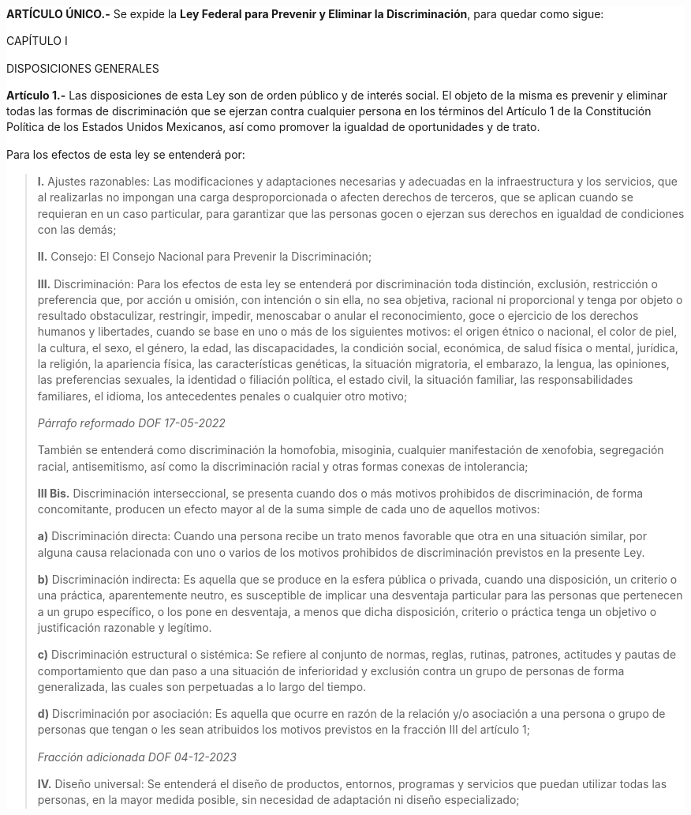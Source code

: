 **ARTÍCULO ÚNICO.-** Se expide la **Ley Federal para Prevenir y Eliminar la Discriminación**, para quedar como sigue:

CAPÍTULO I

DISPOSICIONES GENERALES

**Artículo 1.-** Las disposiciones de esta Ley son de orden público y de interés social. El objeto de la misma es prevenir y eliminar todas las formas de discriminación que se ejerzan contra cualquier persona en los términos del Artículo 1 de la Constitución Política de los Estados Unidos Mexicanos, así como promover la igualdad de oportunidades y de trato.

Para los efectos de esta ley se entenderá por:

> **I.** Ajustes razonables: Las modificaciones y adaptaciones necesarias y adecuadas en la infraestructura y los servicios, que al realizarlas no impongan una carga desproporcionada o afecten derechos de terceros, que se aplican cuando se requieran en un caso particular, para garantizar que las personas gocen o ejerzan sus derechos en igualdad de condiciones con las demás;
>
> **II.** Consejo: El Consejo Nacional para Prevenir la Discriminación;
>
> **III.** Discriminación: Para los efectos de esta ley se entenderá por discriminación toda distinción, exclusión, restricción o preferencia que, por acción u omisión, con intención o sin ella, no sea objetiva, racional ni proporcional y tenga por objeto o resultado obstaculizar, restringir, impedir, menoscabar o anular el reconocimiento, goce o ejercicio de los derechos humanos y libertades, cuando se base en uno o más de los siguientes motivos: el origen étnico o nacional, el color de piel, la cultura, el sexo, el género, la edad, las discapacidades, la condición social, económica, de salud física o mental, jurídica, la religión, la apariencia física, las características genéticas, la situación migratoria, el embarazo, la lengua, las opiniones, las preferencias sexuales, la identidad o filiación política, el estado civil, la situación familiar, las responsabilidades familiares, el idioma, los antecedentes penales o cualquier otro motivo;
>
> *Párrafo reformado DOF 17-05-2022*
>
> También se entenderá como discriminación la homofobia, misoginia, cualquier manifestación de xenofobia, segregación racial, antisemitismo, así como la discriminación racial y otras formas conexas de intolerancia;
>
> **III Bis.** Discriminación interseccional, se presenta cuando dos o más motivos prohibidos de discriminación, de forma concomitante, producen un efecto mayor al de la suma simple de cada uno de aquellos motivos:
>
> **a)** Discriminación directa: Cuando una persona recibe un trato menos favorable que otra en una situación similar, por alguna causa relacionada con uno o varios de los motivos prohibidos de discriminación previstos en la presente Ley.
>
> **b)** Discriminación indirecta: Es aquella que se produce en la esfera pública o privada, cuando una disposición, un criterio o una práctica, aparentemente neutro, es susceptible de implicar una desventaja particular para las personas que pertenecen a un grupo específico, o los pone en desventaja, a menos que dicha disposición, criterio o práctica tenga un objetivo o justificación razonable y legítimo.
>
> **c)** Discriminación estructural o sistémica: Se refiere al conjunto de normas, reglas, rutinas, patrones, actitudes y pautas de comportamiento que dan paso a una situación de inferioridad y exclusión contra un grupo de personas de forma generalizada, las cuales son perpetuadas a lo largo del tiempo.
>
> **d)** Discriminación por asociación: Es aquella que ocurre en razón de la relación y/o asociación a una persona o grupo de personas que tengan o les sean atribuidos los motivos previstos en la fracción III del artículo 1;
>
> *Fracción adicionada DOF 04-12-2023*
>
> **IV.** Diseño universal: Se entenderá el diseño de productos, entornos, programas y servicios que puedan utilizar todas las personas, en la mayor medida posible, sin necesidad de adaptación ni diseño especializado;
